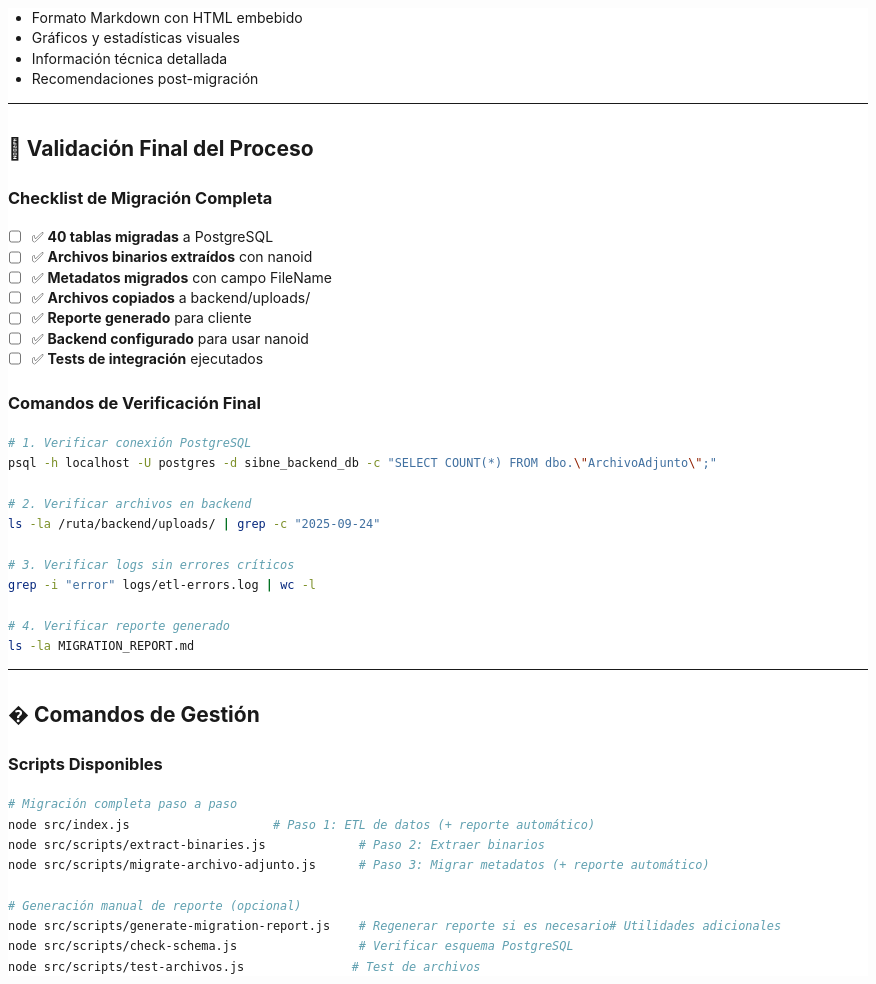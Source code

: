 - Formato Markdown con HTML embebido
- Gráficos y estadísticas visuales
- Información técnica detallada
- Recomendaciones post-migración

---

## 🎯 Validación Final del Proceso

### Checklist de Migración Completa

- [ ] ✅ **40 tablas migradas** a PostgreSQL
- [ ] ✅ **Archivos binarios extraídos** con nanoid
- [ ] ✅ **Metadatos migrados** con campo FileName
- [ ] ✅ **Archivos copiados** a backend/uploads/
- [ ] ✅ **Reporte generado** para cliente
- [ ] ✅ **Backend configurado** para usar nanoid
- [ ] ✅ **Tests de integración** ejecutados

### Comandos de Verificación Final

```bash
# 1. Verificar conexión PostgreSQL
psql -h localhost -U postgres -d sibne_backend_db -c "SELECT COUNT(*) FROM dbo.\"ArchivoAdjunto\";"

# 2. Verificar archivos en backend
ls -la /ruta/backend/uploads/ | grep -c "2025-09-24"

# 3. Verificar logs sin errores críticos
grep -i "error" logs/etl-errors.log | wc -l

# 4. Verificar reporte generado
ls -la MIGRATION_REPORT.md
```

---

## � Comandos de Gestión

### Scripts Disponibles

```bash
# Migración completa paso a paso
node src/index.js                    # Paso 1: ETL de datos (+ reporte automático)
node src/scripts/extract-binaries.js             # Paso 2: Extraer binarios
node src/scripts/migrate-archivo-adjunto.js      # Paso 3: Migrar metadatos (+ reporte automático)

# Generación manual de reporte (opcional)
node src/scripts/generate-migration-report.js    # Regenerar reporte si es necesario# Utilidades adicionales
node src/scripts/check-schema.js                 # Verificar esquema PostgreSQL
node src/scripts/test-archivos.js               # Test de archivos
```
